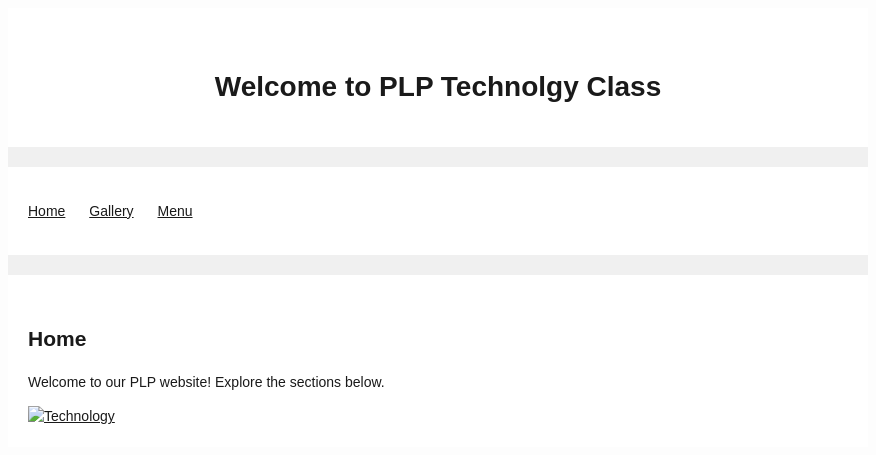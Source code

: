 <!DOCTYPE html>
<html lang="en">
<head>
    <meta charset="UTF-8">
    <meta name="viewport" content="width=device-width, initial-scale=1.0">
    <title>Image Links</title>
    <style>
        body {
            font-family: Arial, sans-serif;
            margin: 0;
            padding: 0;
            background-color: #f0f0f0;
        }
        header, nav, section, footer {
            padding: 20px;
            background-color: #fff;
            margin-bottom: 20px;
        }
        nav ul {
            list-style-type: none;
            padding: 0;
        }
        nav ul li {
            display: inline;
            margin-right: 20px;
        }
        img {
            max-width: 80%;
            height: 200px;
        }
    </style>
</head>
<body>

<header>
    <h1>Welcome to PLP Technolgy Class</h1>
</header>

<nav>
    <ul>
        <li><a href="#home">Home</a></li>
        <li><a href="#gallery">Gallery</a></li>
        <li><a href="#menu">Menu</a></li>
    </ul>
</nav>

<section id="home">
    <h2>Home</h2>
    <p>Welcome to our PLP  website! Explore the sections below.</p>
    <a href="https://www.example.com/technology"><img src="https://as1.ftcdn.net/v2/jpg/02/88/62/32/1000_F_288623293_iDK3bYl6ZMUUwQ7MhlqLynWg3LkuespD.jpg" alt="Technology"></a>
</section>
